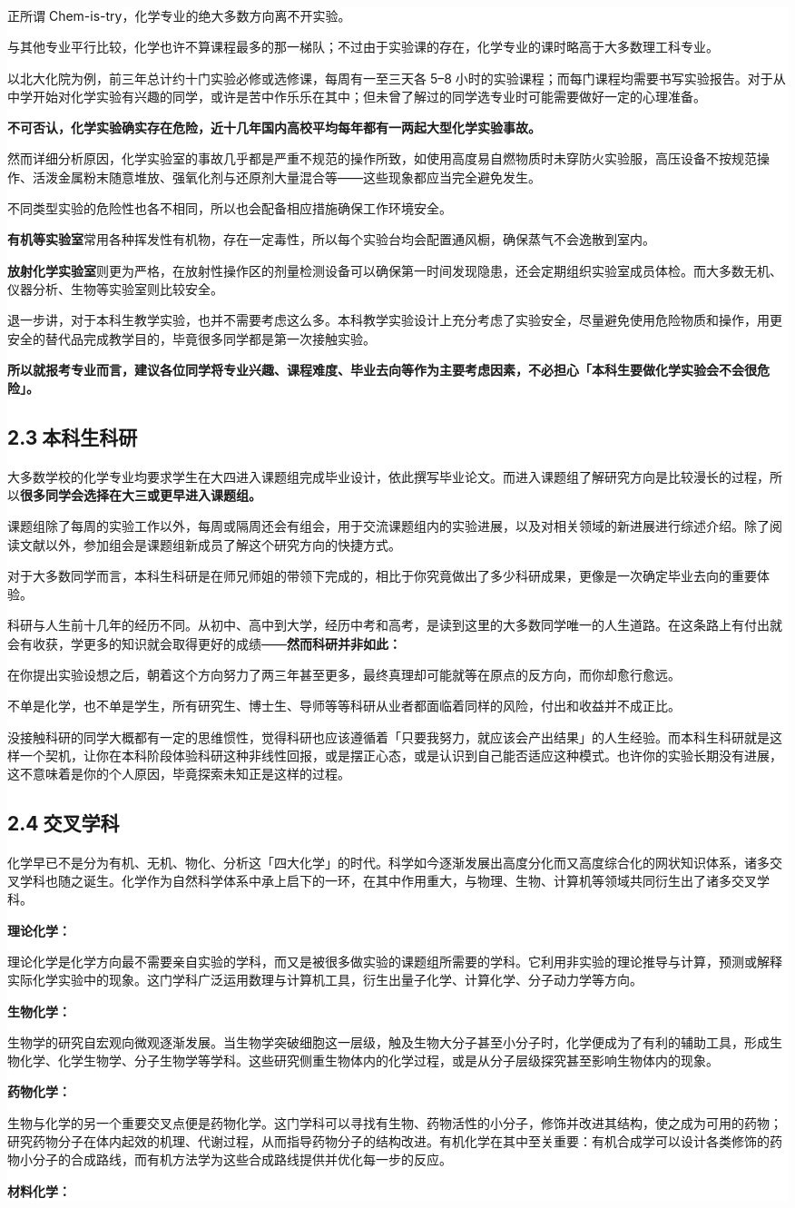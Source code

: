 正所谓 Chem-is-try，化学专业的绝大多数方向离不开实验。

与其他专业平行比较，化学也许不算课程最多的那一梯队；不过由于实验课的存在，化学专业的课时略高于大多数理工科专业。

以北大化院为例，前三年总计约十门实验必修或选修课，每周有一至三天各 5–8 小时的实验课程；而每门课程均需要书写实验报告。对于从中学开始对化学实验有兴趣的同学，或许是苦中作乐乐在其中；但未曾了解过的同学选专业时可能需要做好一定的心理准备。

**不可否认，化学实验确实存在危险，近十几年国内高校平均每年都有一两起大型化学实验事故。**

然而详细分析原因，化学实验室的事故几乎都是严重不规范的操作所致，如使用高度易自燃物质时未穿防火实验服，高压设备不按规范操作、活泼金属粉末随意堆放、强氧化剂与还原剂大量混合等——这些现象都应当完全避免发生。

不同类型实验的危险性也各不相同，所以也会配备相应措施确保工作环境安全。

**有机等实验室**常用各种挥发性有机物，存在一定毒性，所以每个实验台均会配置通风橱，确保蒸气不会逸散到室内。

**放射化学实验室**则更为严格，在放射性操作区的剂量检测设备可以确保第一时间发现隐患，还会定期组织实验室成员体检。而大多数无机、仪器分析、生物等实验室则比较安全。

退一步讲，对于本科生教学实验，也并不需要考虑这么多。本科教学实验设计上充分考虑了实验安全，尽量避免使用危险物质和操作，用更安全的替代品完成教学目的，毕竟很多同学都是第一次接触实验。

**所以就报考专业而言，建议各位同学将专业兴趣、课程难度、毕业去向等作为主要考虑因素，不必担心「本科生要做化学实验会不会很危险」。**

## **2.3** **本科生科研**

大多数学校的化学专业均要求学生在大四进入课题组完成毕业设计，依此撰写毕业论文。而进入课题组了解研究方向是比较漫长的过程，所以**很多同学会选择在大三或更早进入课题组。**

课题组除了每周的实验工作以外，每周或隔周还会有组会，用于交流课题组内的实验进展，以及对相关领域的新进展进行综述介绍。除了阅读文献以外，参加组会是课题组新成员了解这个研究方向的快捷方式。

对于大多数同学而言，本科生科研是在师兄师姐的带领下完成的，相比于你究竟做出了多少科研成果，更像是一次确定毕业去向的重要体验。

科研与人生前十几年的经历不同。从初中、高中到大学，经历中考和高考，是读到这里的大多数同学唯一的人生道路。在这条路上有付出就会有收获，学更多的知识就会取得更好的成绩——**然而科研并非如此：**

在你提出实验设想之后，朝着这个方向努力了两三年甚至更多，最终真理却可能就等在原点的反方向，而你却愈行愈远。

不单是化学，也不单是学生，所有研究生、博士生、导师等等科研从业者都面临着同样的风险，付出和收益并不成正比。

没接触科研的同学大概都有一定的思维惯性，觉得科研也应该遵循着「只要我努力，就应该会产出结果」的人生经验。而本科生科研就是这样一个契机，让你在本科阶段体验科研这种非线性回报，或是摆正心态，或是认识到自己能否适应这种模式。也许你的实验长期没有进展，这不意味着是你的个人原因，毕竟探索未知正是这样的过程。

## **2.4** **交叉学科**

化学早已不是分为有机、无机、物化、分析这「四大化学」的时代。科学如今逐渐发展出高度分化而又高度综合化的网状知识体系，诸多交叉学科也随之诞生。化学作为自然科学体系中承上启下的一环，在其中作用重大，与物理、生物、计算机等领域共同衍生出了诸多交叉学科。

**理论化学：**

理论化学是化学方向最不需要亲自实验的学科，而又是被很多做实验的课题组所需要的学科。它利用非实验的理论推导与计算，预测或解释实际化学实验中的现象。这门学科广泛运用数理与计算机工具，衍生出量子化学、计算化学、分子动力学等方向。

**生物化学：**

生物学的研究自宏观向微观逐渐发展。当生物学突破细胞这一层级，触及生物大分子甚至小分子时，化学便成为了有利的辅助工具，形成生物化学、化学生物学、分子生物学等学科。这些研究侧重生物体内的化学过程，或是从分子层级探究甚至影响生物体内的现象。

**药物化学：**

生物与化学的另一个重要交叉点便是药物化学。这门学科可以寻找有生物、药物活性的小分子，修饰并改进其结构，使之成为可用的药物；研究药物分子在体内起效的机理、代谢过程，从而指导药物分子的结构改进。有机化学在其中至关重要：有机合成学可以设计各类修饰的药物小分子的合成路线，而有机方法学为这些合成路线提供并优化每一步的反应。

**材料化学：**
